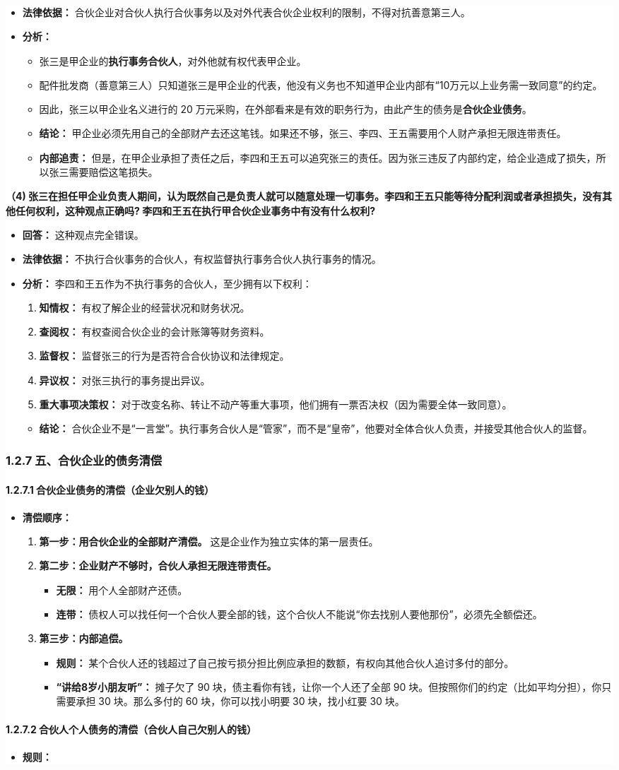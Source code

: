 - **法律依据：** 合伙企业对合伙人执行合伙事务以及对外代表合伙企业权利的限制，不得对抗善意第三人。
    
- **分析：**
    
    - 张三是甲企业的**执行事务合伙人**，对外他就有权代表甲企业。
        
    - 配件批发商（善意第三人）只知道张三是甲企业的代表，他没有义务也不知道甲企业内部有“10万元以上业务需一致同意”的约定。
        
    - 因此，张三以甲企业名义进行的 20 万元采购，在外部看来是有效的职务行为，由此产生的债务是**合伙企业债务**。
        
    - **结论：** 甲企业必须先用自己的全部财产去还这笔钱。如果还不够，张三、李四、王五需要用个人财产承担无限连带责任。
        
    - **内部追责：** 但是，在甲企业承担了责任之后，李四和王五可以追究张三的责任。因为张三违反了内部约定，给企业造成了损失，所以张三需要赔偿这笔损失。
        

**（4) 张三在担任甲企业负责人期间，认为既然自己是负责人就可以随意处理一切事务。李四和王五只能等待分配利润或者承担损失，没有其他任何权利，这种观点正确吗? 李四和王五在执行甲合伙企业事务中有没有什么权利?**

- **回答：** 这种观点完全错误。
    
- **法律依据：** 不执行合伙事务的合伙人，有权监督执行事务合伙人执行事务的情况。
    
- **分析：** 李四和王五作为不执行事务的合伙人，至少拥有以下权利：
    
    1. **知情权：** 有权了解企业的经营状况和财务状况。
        
    2. **查阅权：** 有权查阅合伙企业的会计账簿等财务资料。
        
    3. **监督权：** 监督张三的行为是否符合合伙协议和法律规定。
        
    4. **异议权：** 对张三执行的事务提出异议。
        
    5. **重大事项决策权：** 对于改变名称、转让不动产等重大事项，他们拥有一票否决权（因为需要全体一致同意）。
        
    
    - **结论：** 合伙企业不是“一言堂”。执行事务合伙人是“管家”，而不是“皇帝”，他要对全体合伙人负责，并接受其他合伙人的监督。
        

### 1.2.7 五、合伙企业的债务清偿

#### 1.2.7.1 合伙企业债务的清偿（企业欠别人的钱）

- **清偿顺序：**
    
    1. **第一步：用合伙企业的全部财产清偿。** 这是企业作为独立实体的第一层责任。
        
    2. **第二步：企业财产不够时，合伙人承担无限连带责任。**
        
        - **无限：** 用个人全部财产还债。
            
        - **连带：** 债权人可以找任何一个合伙人要全部的钱，这个合伙人不能说“你去找别人要他那份”，必须先全额偿还。
            
    3. **第三步：内部追偿。**
        
        - **规则：** 某个合伙人还的钱超过了自己按亏损分担比例应承担的数额，有权向其他合伙人追讨多付的部分。
            
        - **“讲给8岁小朋友听”：** 摊子欠了 90 块，债主看你有钱，让你一个人还了全部 90 块。但按照你们的约定（比如平均分担），你只需要承担 30 块。那么多付的 60 块，你可以找小明要 30 块，找小红要 30 块。
            

#### 1.2.7.2 合伙人个人债务的清偿（合伙人自己欠别人的钱）

- **规则：**
    